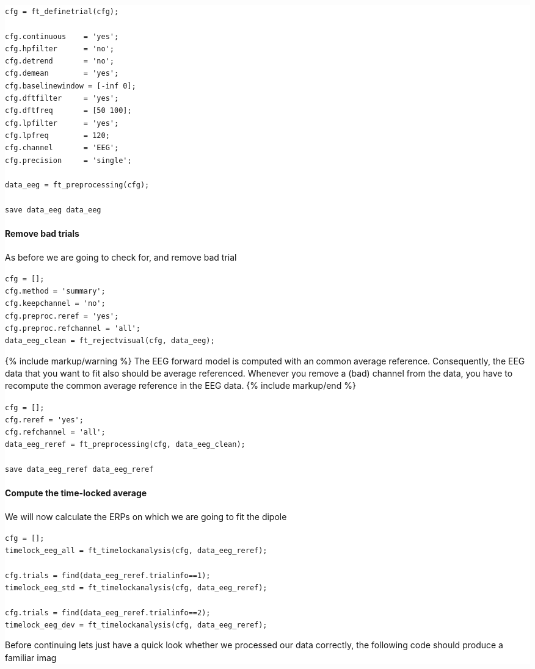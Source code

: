     cfg = ft_definetrial(cfg);

    cfg.continuous    = 'yes';
    cfg.hpfilter      = 'no';
    cfg.detrend       = 'no';
    cfg.demean        = 'yes';
    cfg.baselinewindow = [-inf 0];
    cfg.dftfilter     = 'yes';
    cfg.dftfreq       = [50 100];
    cfg.lpfilter      = 'yes';
    cfg.lpfreq        = 120;
    cfg.channel       = 'EEG';
    cfg.precision     = 'single';

    data_eeg = ft_preprocessing(cfg);

    save data_eeg data_eeg

#### Remove bad trials

As before we are going to check for, and remove bad trial

    cfg = [];
    cfg.method = 'summary';
    cfg.keepchannel = 'no';
    cfg.preproc.reref = 'yes';
    cfg.preproc.refchannel = 'all';
    data_eeg_clean = ft_rejectvisual(cfg, data_eeg);

{% include markup/warning %}
The EEG forward model is computed with an common average reference. Consequently, the EEG data that you want to fit also should be average referenced. Whenever you remove a (bad) channel from the data, you have to recompute the common average reference in the EEG data.
{% include markup/end %}

    cfg = [];
    cfg.reref = 'yes';
    cfg.refchannel = 'all';
    data_eeg_reref = ft_preprocessing(cfg, data_eeg_clean);

    save data_eeg_reref data_eeg_reref

#### Compute the time-locked average

We will now calculate the ERPs on which we are going to fit the dipole

    cfg = [];
    timelock_eeg_all = ft_timelockanalysis(cfg, data_eeg_reref);

    cfg.trials = find(data_eeg_reref.trialinfo==1);
    timelock_eeg_std = ft_timelockanalysis(cfg, data_eeg_reref);

    cfg.trials = find(data_eeg_reref.trialinfo==2);
    timelock_eeg_dev = ft_timelockanalysis(cfg, data_eeg_reref);

Before continuing lets just have a quick look whether we processed our data correctly, the following code should produce a familiar imag
